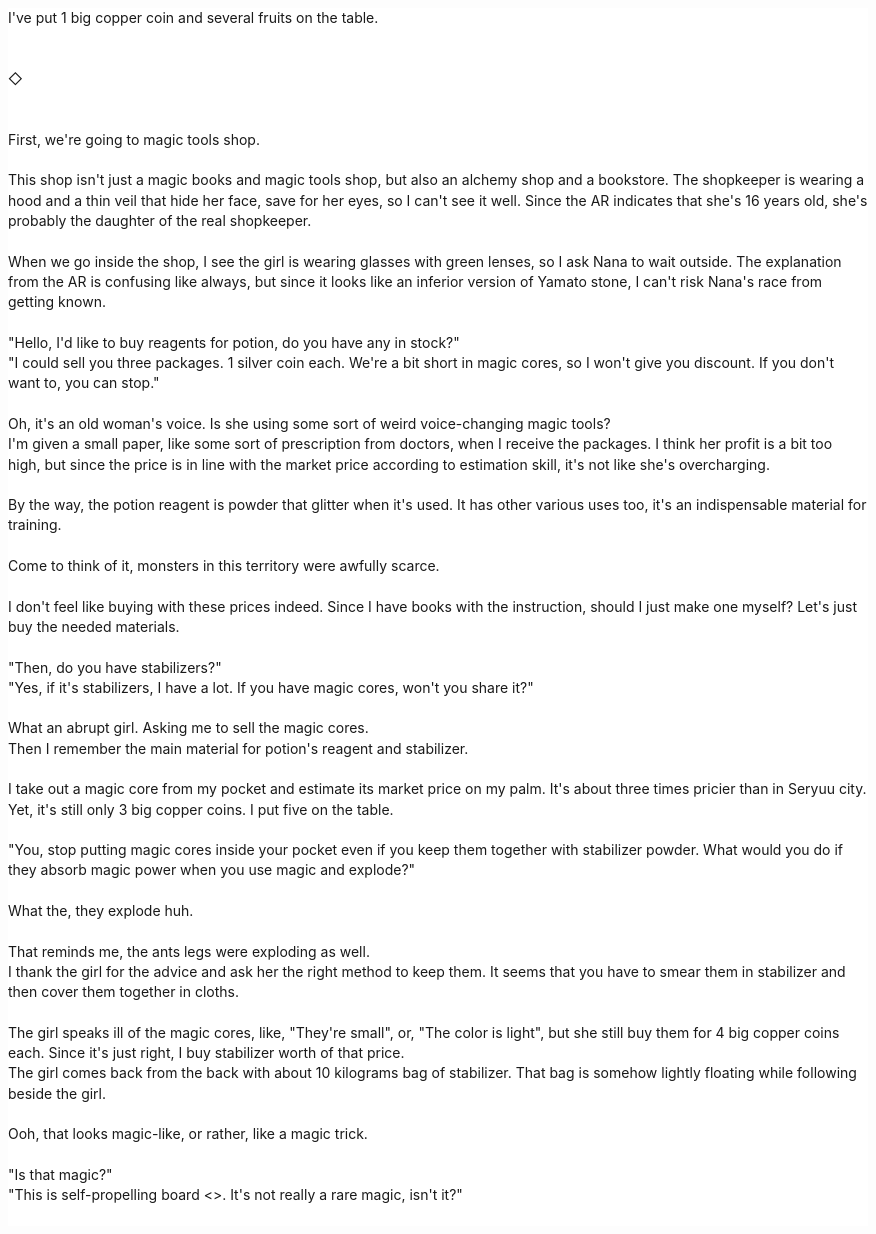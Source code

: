 I've put 1 big copper coin and several fruits on the table.<br/>
<br/>
<br/>
◇<br/>
<br/>
<br/>
First, we're going to magic tools shop.<br/>
<br/>
This shop isn't just a magic books and magic tools shop, but also an alchemy shop and a bookstore. The shopkeeper is wearing a hood and a thin veil that hide her face, save for her eyes, so I can't see it well. Since the AR indicates that she's 16 years old, she's probably the daughter of the real shopkeeper.<br/>
<br/>
When we go inside the shop, I see the girl is wearing glasses with green lenses, so I ask Nana to wait outside. The explanation from the AR is confusing like always, but since it looks like an inferior version of Yamato stone, I can't risk Nana's race from getting known.<br/>
<br/>
"Hello, I'd like to buy reagents for potion, do you have any in stock?"<br/>
"I could sell you three packages. 1 silver coin each. We're a bit short in magic cores, so I won't give you discount. If you don't want to, you can stop."<br/>
<br/>
Oh, it's an old woman's voice. Is she using some sort of weird voice-changing magic tools?<br/>
I'm given a small paper, like some sort of prescription from doctors, when I receive the packages. I think her profit is a bit too high, but since the price is in line with the market price according to estimation skill, it's not like she's overcharging.<br/>
<br/>
By the way, the potion reagent is powder that glitter when it's used. It has other various uses too, it's an indispensable material for training.<br/>
<br/>
Come to think of it, monsters in this territory were awfully scarce.<br/>
<br/>
I don't feel like buying with these prices indeed. Since I have books with the instruction, should I just make one myself? Let's just buy the needed materials.<br/>
<br/>
"Then, do you have stabilizers?"<br/>
"Yes, if it's stabilizers, I have a lot. If you have magic cores, won't you share it?"<br/>
<br/>
What an abrupt girl. Asking me to sell the magic cores.<br/>
Then I remember the main material for potion's reagent and stabilizer.<br/>
<br/>
I take out a magic core from my pocket and estimate its market price on my palm. It's about three times pricier than in Seryuu city. Yet, it's still only 3 big copper coins. I put five on the table.<br/>
<br/>
"You, stop putting magic cores inside your pocket even if you keep them together with stabilizer powder. What would you do if they absorb magic power when you use magic and explode?"<br/>
<br/>
What the, they explode huh.<br/>
<br/>
That reminds me, the ants legs were exploding as well.<br/>
I thank the girl for the advice and ask her the right method to keep them. It seems that you have to smear them in stabilizer and then cover them together in cloths.<br/>
<br/>
The girl speaks ill of the magic cores, like, "They're small", or, "The color is light", but she still buy them for 4 big copper coins each. Since it's just right, I buy stabilizer worth of that price.<br/>
The girl comes back from the back with about 10 kilograms bag of stabilizer. That bag is somehow lightly floating while following beside the girl.<br/>
<br/>
Ooh, that looks magic-like, or rather, like a magic trick.<br/>
<br/>
"Is that magic?"<br/>
"This is self-propelling board <<Floating Board>>. It's not really a rare magic, isn't it?"<br/>
<br/>